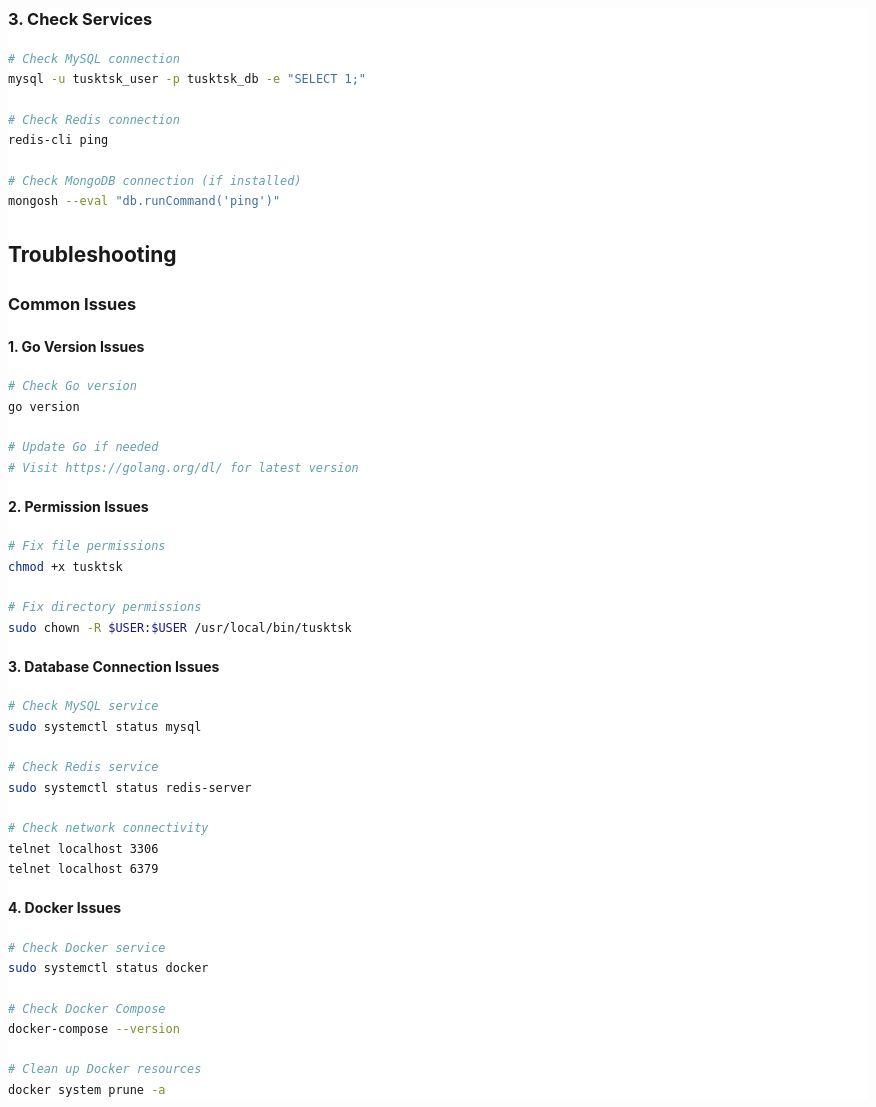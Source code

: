 ### 3. Check Services

```bash
# Check MySQL connection
mysql -u tusktsk_user -p tusktsk_db -e "SELECT 1;"

# Check Redis connection
redis-cli ping

# Check MongoDB connection (if installed)
mongosh --eval "db.runCommand('ping')"
```

## Troubleshooting

### Common Issues

#### 1. Go Version Issues

```bash
# Check Go version
go version

# Update Go if needed
# Visit https://golang.org/dl/ for latest version
```

#### 2. Permission Issues

```bash
# Fix file permissions
chmod +x tusktsk

# Fix directory permissions
sudo chown -R $USER:$USER /usr/local/bin/tusktsk
```

#### 3. Database Connection Issues

```bash
# Check MySQL service
sudo systemctl status mysql

# Check Redis service
sudo systemctl status redis-server

# Check network connectivity
telnet localhost 3306
telnet localhost 6379
```

#### 4. Docker Issues

```bash
# Check Docker service
sudo systemctl status docker

# Check Docker Compose
docker-compose --version

# Clean up Docker resources
docker system prune -a
```
